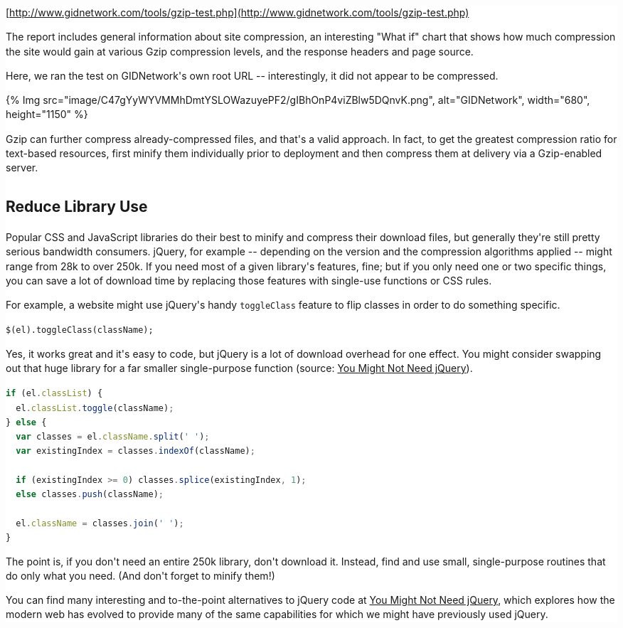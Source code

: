 [http://www.gidnetwork.com/tools/gzip-test.php](http://www.gidnetwork.com/tools/gzip-test.php)

The report includes general information about site compression, an interesting "What if"
chart that shows how much compression the site would gain at various Gzip compression levels,
and the response headers and page source.

Here, we ran the test on GIDNetwork's own root URL -- interestingly, it did not appear
to be compressed.

{% Img src="image/C47gYyWYVMMhDmtYSLOWazuyePF2/gIBhOnP4viZBlw5DQnvK.png", alt="GIDNetwork", width="680", height="1150" %}

Gzip can further compress already-compressed files, and that's a valid approach. In fact,
to get the greatest compression ratio for text-based resources, first minify them individually
prior to deployment and then compress them at delivery via a Gzip-enabled server.

## Reduce Library Use

Popular CSS and JavaScript libraries do their best to minify and compress their download files,
but generally they're still pretty serious bandwidth consumers. jQuery, for example -- depending
on the version and the compression algorithms applied -- might range from 28k to over 250k.
If you need most of a given library's features, fine; but if you only need one or two specific
things, you can save a lot of download time by replacing those features with single-use
functions or CSS rules.

For example, a website might use jQuery's handy `toggleClass` feature to flip classes in order
to do something specific.

`$(el).toggleClass(className);`

Yes, it works great and it's easy to code, but jQuery is a lot of download overhead for one
effect. You might consider swapping out that huge library for a far smaller
single-purpose function
(source: [You Might Not Need jQuery](http://youmightnotneedjquery.com/#toggle_class)).

```js
if (el.classList) {
  el.classList.toggle(className);
} else {
  var classes = el.className.split(' ');
  var existingIndex = classes.indexOf(className);

  if (existingIndex >= 0) classes.splice(existingIndex, 1);
  else classes.push(className);

  el.className = classes.join(' ');
}
```

The point is, if you don't need an entire 250k library, don't download it. Instead, find
and use small, single-purpose routines that do only what you need. (And don't forget to
minify them!)

You can find many interesting and to-the-point alternatives to jQuery code at
[You Might Not Need jQuery](http://youmightnotneedjquery.com/), which explores how the
modern web has evolved to provide many of the same capabilities for which we might
have previously used jQuery.
